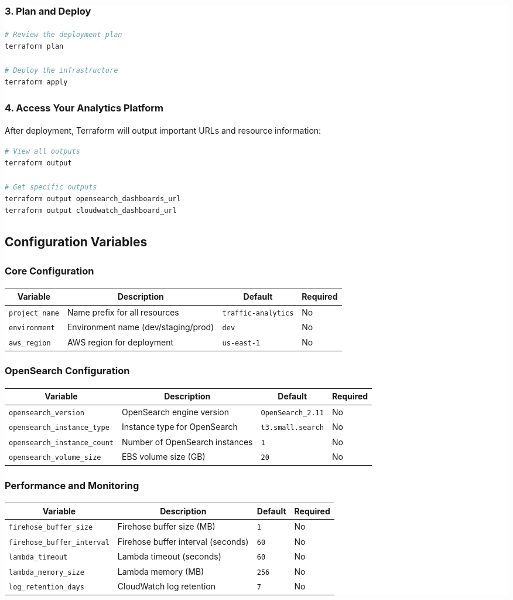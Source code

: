 ### 3. Plan and Deploy

```bash
# Review the deployment plan
terraform plan

# Deploy the infrastructure
terraform apply
```

### 4. Access Your Analytics Platform

After deployment, Terraform will output important URLs and resource information:

```bash
# View all outputs
terraform output

# Get specific outputs
terraform output opensearch_dashboards_url
terraform output cloudwatch_dashboard_url
```

## Configuration Variables

### Core Configuration

| Variable | Description | Default | Required |
|----------|-------------|---------|----------|
| `project_name` | Name prefix for all resources | `traffic-analytics` | No |
| `environment` | Environment name (dev/staging/prod) | `dev` | No |
| `aws_region` | AWS region for deployment | `us-east-1` | No |

### OpenSearch Configuration

| Variable | Description | Default | Required |
|----------|-------------|---------|----------|
| `opensearch_version` | OpenSearch engine version | `OpenSearch_2.11` | No |
| `opensearch_instance_type` | Instance type for OpenSearch | `t3.small.search` | No |
| `opensearch_instance_count` | Number of OpenSearch instances | `1` | No |
| `opensearch_volume_size` | EBS volume size (GB) | `20` | No |

### Performance and Monitoring

| Variable | Description | Default | Required |
|----------|-------------|---------|----------|
| `firehose_buffer_size` | Firehose buffer size (MB) | `1` | No |
| `firehose_buffer_interval` | Firehose buffer interval (seconds) | `60` | No |
| `lambda_timeout` | Lambda timeout (seconds) | `60` | No |
| `lambda_memory_size` | Lambda memory (MB) | `256` | No |
| `log_retention_days` | CloudWatch log retention | `7` | No |
